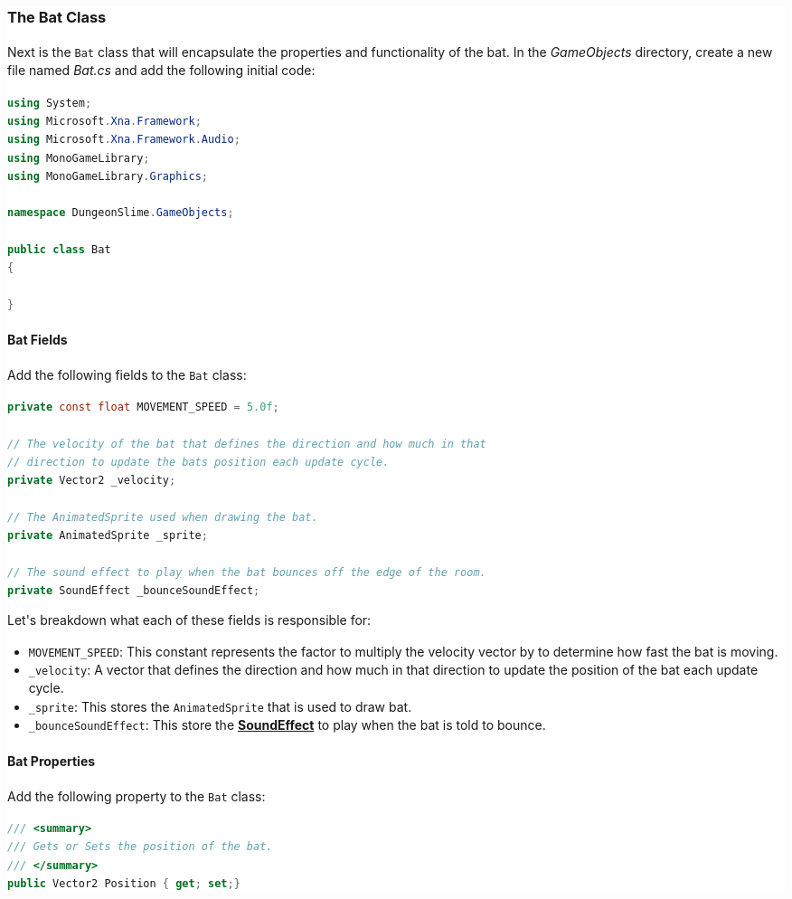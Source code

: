 ### The Bat Class

Next is the `Bat` class that will encapsulate the properties and functionality of the bat. In the *GameObjects* directory, create a new file named *Bat.cs* and add the following initial code:

```cs
using System;
using Microsoft.Xna.Framework;
using Microsoft.Xna.Framework.Audio;
using MonoGameLibrary;
using MonoGameLibrary.Graphics;

namespace DungeonSlime.GameObjects;

public class Bat
{

}
```

#### Bat Fields

Add the following fields to the `Bat` class:

```cs
private const float MOVEMENT_SPEED = 5.0f;

// The velocity of the bat that defines the direction and how much in that
// direction to update the bats position each update cycle.
private Vector2 _velocity;

// The AnimatedSprite used when drawing the bat.
private AnimatedSprite _sprite;

// The sound effect to play when the bat bounces off the edge of the room.
private SoundEffect _bounceSoundEffect;
```

Let's breakdown what each of these fields is responsible for:

- `MOVEMENT_SPEED`: This constant represents the factor to multiply the velocity vector by to determine how fast the bat is moving.
- `_velocity`: A vector that defines the direction and how much in that direction to update the position of the bat each update cycle.
- `_sprite`: This stores the `AnimatedSprite` that is used to draw bat.
- `_bounceSoundEffect`: This store the [**SoundEffect**](xref:Microsoft.Xna.Framework.Audio.SoundEffect) to play when the bat is told to bounce.

#### Bat Properties

Add the following property to the `Bat` class:

```cs
/// <summary>
/// Gets or Sets the position of the bat.
/// </summary>
public Vector2 Position { get; set;}
```

